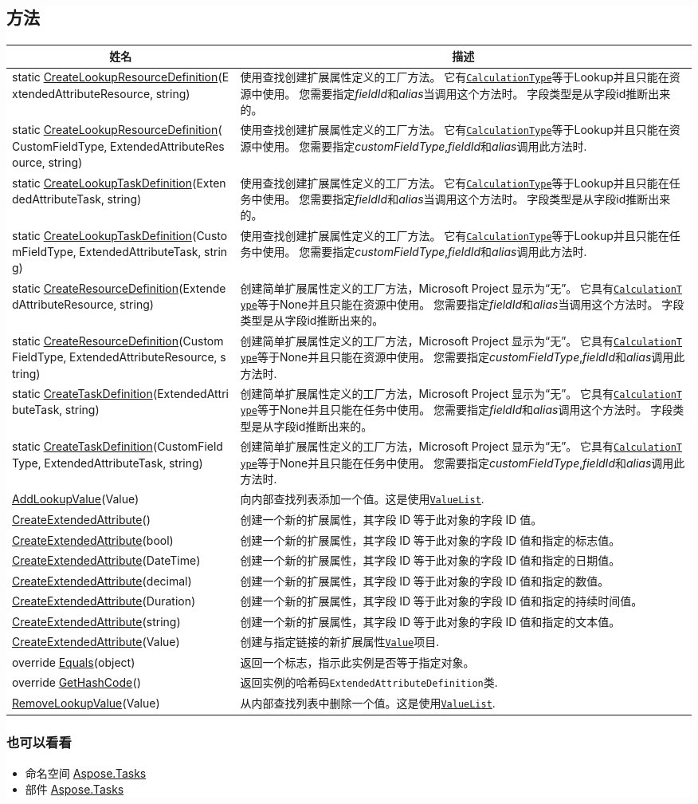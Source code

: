 ## 方法

| 姓名 | 描述 |
| --- | --- |
| static [CreateLookupResourceDefinition](../../aspose.tasks/extendedattributedefinition/createlookupresourcedefinition/#createlookupresourcedefinition_1)(ExtendedAttributeResource, string) | 使用查找创建扩展属性定义的工厂方法。 它有[`CalculationType`](./calculationtype/)等于Lookup并且只能在资源中使用。 您需要指定*fieldId*和*alias*当调用这个方法时。 字段类型是从字段id推断出来的。 |
| static [CreateLookupResourceDefinition](../../aspose.tasks/extendedattributedefinition/createlookupresourcedefinition/#createlookupresourcedefinition)(CustomFieldType, ExtendedAttributeResource, string) | 使用查找创建扩展属性定义的工厂方法。 它有[`CalculationType`](./calculationtype/)等于Lookup并且只能在资源中使用。 您需要指定*customFieldType*,*fieldId*和*alias*调用此方法时. |
| static [CreateLookupTaskDefinition](../../aspose.tasks/extendedattributedefinition/createlookuptaskdefinition/#createlookuptaskdefinition_1)(ExtendedAttributeTask, string) | 使用查找创建扩展属性定义的工厂方法。 它有[`CalculationType`](./calculationtype/)等于Lookup并且只能在任务中使用。 您需要指定*fieldId*和*alias*当调用这个方法时。 字段类型是从字段id推断出来的。 |
| static [CreateLookupTaskDefinition](../../aspose.tasks/extendedattributedefinition/createlookuptaskdefinition/#createlookuptaskdefinition)(CustomFieldType, ExtendedAttributeTask, string) | 使用查找创建扩展属性定义的工厂方法。 它有[`CalculationType`](./calculationtype/)等于Lookup并且只能在任务中使用。 您需要指定*customFieldType*,*fieldId*和*alias*调用此方法时. |
| static [CreateResourceDefinition](../../aspose.tasks/extendedattributedefinition/createresourcedefinition/#createresourcedefinition_1)(ExtendedAttributeResource, string) | 创建简单扩展属性定义的工厂方法，Microsoft Project 显示为“无”。 它具有[`CalculationType`](./calculationtype/)等于None并且只能在资源中使用。 您需要指定*fieldId*和*alias*当调用这个方法时。 字段类型是从字段id推断出来的。 |
| static [CreateResourceDefinition](../../aspose.tasks/extendedattributedefinition/createresourcedefinition/#createresourcedefinition)(CustomFieldType, ExtendedAttributeResource, string) | 创建简单扩展属性定义的工厂方法，Microsoft Project 显示为“无”。 它具有[`CalculationType`](./calculationtype/)等于None并且只能在资源中使用。 您需要指定*customFieldType*,*fieldId*和*alias*调用此方法时. |
| static [CreateTaskDefinition](../../aspose.tasks/extendedattributedefinition/createtaskdefinition/#createtaskdefinition_1)(ExtendedAttributeTask, string) | 创建简单扩展属性定义的工厂方法，Microsoft Project 显示为“无”。 它具有[`CalculationType`](./calculationtype/)等于None并且只能在任务中使用。 您需要指定*fieldId*和*alias*调用这个方法时。 字段类型是从字段id推断出来的。 |
| static [CreateTaskDefinition](../../aspose.tasks/extendedattributedefinition/createtaskdefinition/#createtaskdefinition)(CustomFieldType, ExtendedAttributeTask, string) | 创建简单扩展属性定义的工厂方法，Microsoft Project 显示为“无”。 它具有[`CalculationType`](./calculationtype/)等于None并且只能在任务中使用。 您需要指定*customFieldType*,*fieldId*和*alias*调用此方法时. |
| [AddLookupValue](../../aspose.tasks/extendedattributedefinition/addlookupvalue/)(Value) | 向内部查找列表添加一个值。这是使用[`ValueList`](./valuelist/). |
| [CreateExtendedAttribute](../../aspose.tasks/extendedattributedefinition/createextendedattribute/#createextendedattribute)() | 创建一个新的扩展属性，其字段 ID 等于此对象的字段 ID 值。 |
| [CreateExtendedAttribute](../../aspose.tasks/extendedattributedefinition/createextendedattribute/#createextendedattribute_3)(bool) | 创建一个新的扩展属性，其字段 ID 等于此对象的字段 ID 值和指定的标志值。 |
| [CreateExtendedAttribute](../../aspose.tasks/extendedattributedefinition/createextendedattribute/#createextendedattribute_4)(DateTime) | 创建一个新的扩展属性，其字段 ID 等于此对象的字段 ID 值和指定的日期值。 |
| [CreateExtendedAttribute](../../aspose.tasks/extendedattributedefinition/createextendedattribute/#createextendedattribute_5)(decimal) | 创建一个新的扩展属性，其字段 ID 等于此对象的字段 ID 值和指定的数值。 |
| [CreateExtendedAttribute](../../aspose.tasks/extendedattributedefinition/createextendedattribute/#createextendedattribute_1)(Duration) | 创建一个新的扩展属性，其字段 ID 等于此对象的字段 ID 值和指定的持续时间值。 |
| [CreateExtendedAttribute](../../aspose.tasks/extendedattributedefinition/createextendedattribute/#createextendedattribute_6)(string) | 创建一个新的扩展属性，其字段 ID 等于此对象的字段 ID 值和指定的文本值。 |
| [CreateExtendedAttribute](../../aspose.tasks/extendedattributedefinition/createextendedattribute/#createextendedattribute_2)(Value) | 创建与指定链接的新扩展属性[`Value`](../value/)项目. |
| override [Equals](../../aspose.tasks/extendedattributedefinition/equals/)(object) | 返回一个标志，指示此实例是否等于指定对象。 |
| override [GetHashCode](../../aspose.tasks/extendedattributedefinition/gethashcode/)() | 返回实例的哈希码`ExtendedAttributeDefinition`类. |
| [RemoveLookupValue](../../aspose.tasks/extendedattributedefinition/removelookupvalue/)(Value) | 从内部查找列表中删除一个值。这是使用[`ValueList`](./valuelist/). |

### 也可以看看

* 命名空间 [Aspose.Tasks](../../aspose.tasks/)
* 部件 [Aspose.Tasks](../../)


